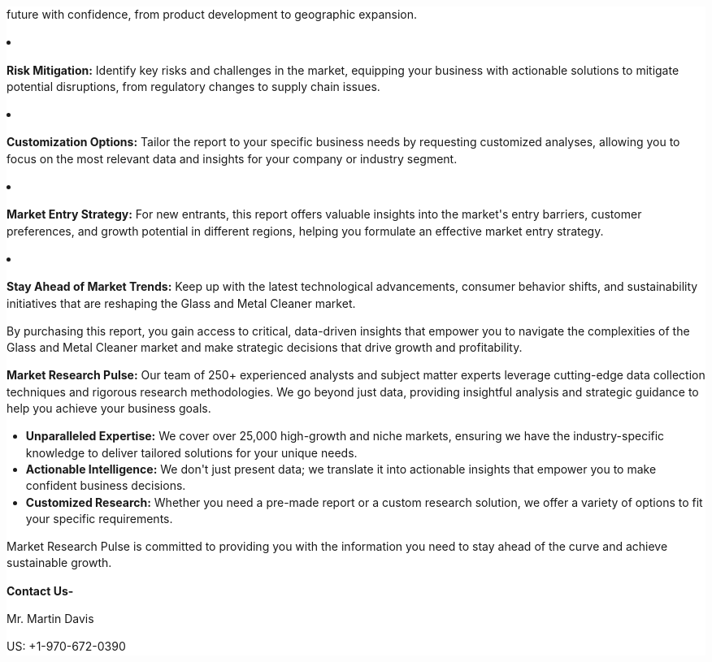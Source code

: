 future with confidence, from product development to geographic expansion.</p></li><li><p><strong>Risk Mitigation:</strong> Identify key risks and challenges in the market, equipping your business with actionable solutions to mitigate potential disruptions, from regulatory changes to supply chain issues.</p></li><li><p><strong>Customization Options:</strong> Tailor the report to your specific business needs by requesting customized analyses, allowing you to focus on the most relevant data and insights for your company or industry segment.</p></li><li><p><strong>Market Entry Strategy:</strong> For new entrants, this report offers valuable insights into the market's entry barriers, customer preferences, and growth potential in different regions, helping you formulate an effective market entry strategy.</p></li><li><p><strong>Stay Ahead of Market Trends:</strong> Keep up with the latest technological advancements, consumer behavior shifts, and sustainability initiatives that are reshaping the Glass and Metal Cleaner market.</p></li></ol><p>By purchasing this report, you gain access to critical, data-driven insights that empower you to navigate the complexities of the Glass and Metal Cleaner market and make strategic decisions that drive growth and profitability.</p><p><strong>Market Research Pulse:</strong>&nbsp;Our team of 250+ experienced analysts and subject matter experts leverage cutting-edge data collection techniques and rigorous research methodologies. We go beyond just data, providing insightful analysis and strategic guidance to help you achieve your business goals.</p><ul><li><strong>Unparalleled Expertise:</strong>&nbsp;We cover over 25,000 high-growth and niche markets, ensuring we have the industry-specific knowledge to deliver tailored solutions for your unique needs.</li><li><strong>Actionable Intelligence:</strong>&nbsp;We don't just present data; we translate it into actionable insights that empower you to make confident business decisions.</li><li><strong>Customized Research:</strong>&nbsp;Whether you need a pre-made report or a custom research solution, we offer a variety of options to fit your specific requirements.</li></ul><p>Market Research Pulse is committed to providing you with the information you need to stay ahead of the curve and achieve sustainable growth.</p><p><strong>Contact Us-</strong></p><p>Mr. Martin Davis</p><p>US: +1-970-672-0390</p>
